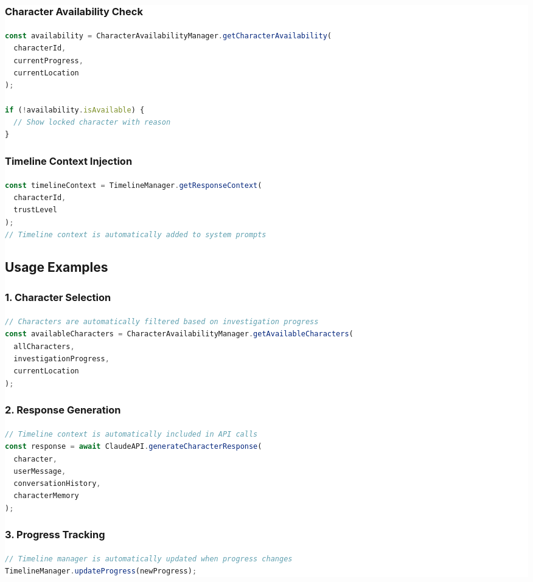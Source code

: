 ### Character Availability Check
```typescript
const availability = CharacterAvailabilityManager.getCharacterAvailability(
  characterId, 
  currentProgress, 
  currentLocation
);

if (!availability.isAvailable) {
  // Show locked character with reason
}
```

### Timeline Context Injection
```typescript
const timelineContext = TimelineManager.getResponseContext(
  characterId, 
  trustLevel
);
// Timeline context is automatically added to system prompts
```

## Usage Examples

### 1. Character Selection
```typescript
// Characters are automatically filtered based on investigation progress
const availableCharacters = CharacterAvailabilityManager.getAvailableCharacters(
  allCharacters, 
  investigationProgress, 
  currentLocation
);
```

### 2. Response Generation
```typescript
// Timeline context is automatically included in API calls
const response = await ClaudeAPI.generateCharacterResponse(
  character,
  userMessage,
  conversationHistory,
  characterMemory
);
```

### 3. Progress Tracking
```typescript
// Timeline manager is automatically updated when progress changes
TimelineManager.updateProgress(newProgress);
```
